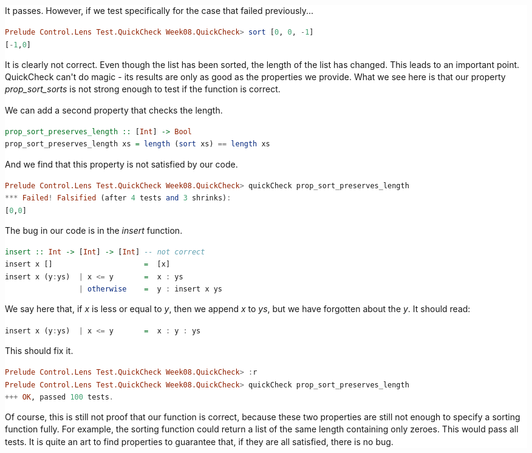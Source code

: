 It passes. However, if we test specifically for the case that failed
previously\...

```haskell
Prelude Control.Lens Test.QuickCheck Week08.QuickCheck> sort [0, 0, -1]
[-1,0]
```

It is clearly not correct. Even though the list has been sorted, the
length of the list has changed. This leads to an important point.
QuickCheck can\'t do magic - its results are only as good as the
properties we provide. What we see here is that our property
*prop\_sort\_sorts* is not strong enough to test if the function is
correct.

We can add a second property that checks the length.

```haskell
prop_sort_preserves_length :: [Int] -> Bool
prop_sort_preserves_length xs = length (sort xs) == length xs
```

And we find that this property is not satisfied by our code.

```haskell
Prelude Control.Lens Test.QuickCheck Week08.QuickCheck> quickCheck prop_sort_preserves_length
*** Failed! Falsified (after 4 tests and 3 shrinks):    
[0,0]
```

The bug in our code is in the *insert* function.

```haskell
insert :: Int -> [Int] -> [Int] -- not correct
insert x []                     =  [x]
insert x (y:ys)  | x <= y       =  x : ys
                 | otherwise    =  y : insert x ys
```

We say here that, if *x* is less or equal to *y*, then we append *x* to
*ys*, but we have forgotten about the *y*. It should read:

```haskell
insert x (y:ys)  | x <= y       =  x : y : ys
```

This should fix it.

```haskell
Prelude Control.Lens Test.QuickCheck Week08.QuickCheck> :r
Prelude Control.Lens Test.QuickCheck Week08.QuickCheck> quickCheck prop_sort_preserves_length
+++ OK, passed 100 tests.
```

Of course, this is still not proof that our function is correct, because
these two properties are still not enough to specify a sorting function
fully. For example, the sorting function could return a list of the same
length containing only zeroes. This would pass all tests. It is quite an
art to find properties to guarantee that, if they are all satisfied,
there is no bug.
